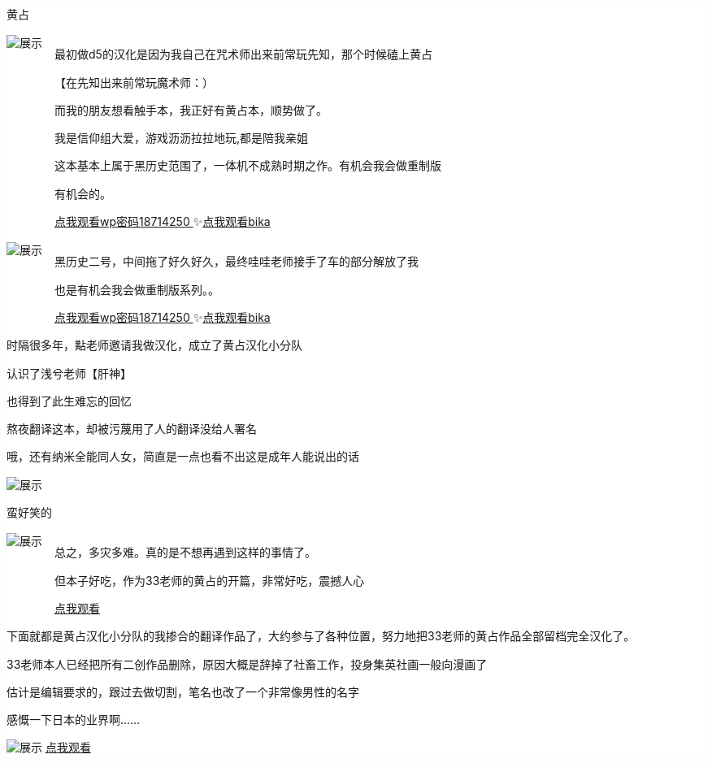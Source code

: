  <div class="title">黄占</div>
 <div class="content">
<div style="display: flex; align-items: flex-start; gap: 15px; margin-top: 15px;">
        <img src="https://s3.bmp.ovh/imgs/2024/05/10/57d104e210886c74.jpeg" alt="展示" >
        <div>
             <p>最初做d5的汉化是因为我自己在咒术师出来前常玩先知，那个时候磕上黄占</p>
    <p>【在先知出来前常玩魔术师：）</p>
    <p>而我的朋友想看触手本，我正好有黄占本，顺势做了。</p>
      <p>我是信仰组大爱，游戏沥沥拉拉地玩,都是陪我亲姐</p>
       <p>这本基本上属于黑历史范围了，一体机不成熟时期之作。有机会我会做重制版</p>
          <p>有机会的。</p>
     <a href="https://suibianfanfan.wordpress.com/2019/11/13/【黄占】感谢您的光临/">点我观看wp密码18714250 </a>✨<a href="https://manhuabika.com/pcomicview/?cid=6423ed0b05119518b12f5296">点我观看bika</a>
        </div>
      </div>

<div style="display: flex; align-items: flex-start; gap: 15px; margin-top: 15px;">
        <img src="https://s3.bmp.ovh/imgs/2024/05/10/0faa0e9ebba85a8e.jpeg" alt="展示" >
        <div>
       <p>黑历史二号，中间拖了好久好久，最终哇哇老师接手了车的部分解放了我</p>
       <p>也是有机会我会做重制版系列。。</p>
        <a href="https://suibianfanfan.wordpress.com/2020/10/28/【黄占】pgst/">点我观看wp密码18714250 </a>✨<a href="https://manhuabika.com/pcomicview/?cid=64246ab605119518b12f5781">点我观看bika</a>
        </div>
      </div> 
    </div>

 <div class="content">
 <p>时隔很多年，黇老师邀请我做汉化，成立了黄占汉化小分队</p>
     <p>认识了浅兮老师【肝神】</p>
         <p>也得到了此生难忘的回忆</p>
    <p>熬夜翻译这本，却被污蔑用了人的翻译没给人署名</p>
        <p>哦，还有纳米全能同人女，简直是一点也看不出这是成年人能说出的话</p>
<img src="https://s3.bmp.ovh/imgs/2024/05/14/d0aafa913089deb4.jpeg" alt="展示"class="sbsl">
 <p>蛮好笑的</p>

 <div style="display: flex; align-items: flex-start; gap: 15px; margin-top: 15px;">
        <img src="https://s3.bmp.ovh/imgs/2024/05/10/c3ad18d3c4d4fa5e.jpeg" alt="展示" >
        <div>
             <p>总之，多灾多难。真的是不想再遇到这样的事情了。</p>
       <p>但本子好吃，作为33老师的黄占的开篇，非常好吃，震撼人心</p>
<a href="https://manhuabika.com/pcomicview/?cid=64263632199e6b189fd37d9d">点我观看</a>
        </div>
      </div> 
       </div>
 
  <div class="content">
  <p>下面就都是黄占汉化小分队的我掺合的翻译作品了，大约参与了各种位置，努力地把33老师的黄占作品全部留档完全汉化了。<p>
      <p>33老师本人已经把所有二创作品删除，原因大概是辞掉了社畜工作，投身集英社画一般向漫画了<p>
          <p>估计是编辑要求的，跟过去做切割，笔名也改了一个非常像男性的名字<p>
              <p>感慨一下日本的业界啊……<p>
<p> <img src="https://s3.bmp.ovh/imgs/2024/05/10/5f5ab3f831ba798f.jpeg" alt="展示">
<a href="https://manhuabika.com/pcomicview/?cid=643defbc9d25a40b2c87faef">点我观看</a>
